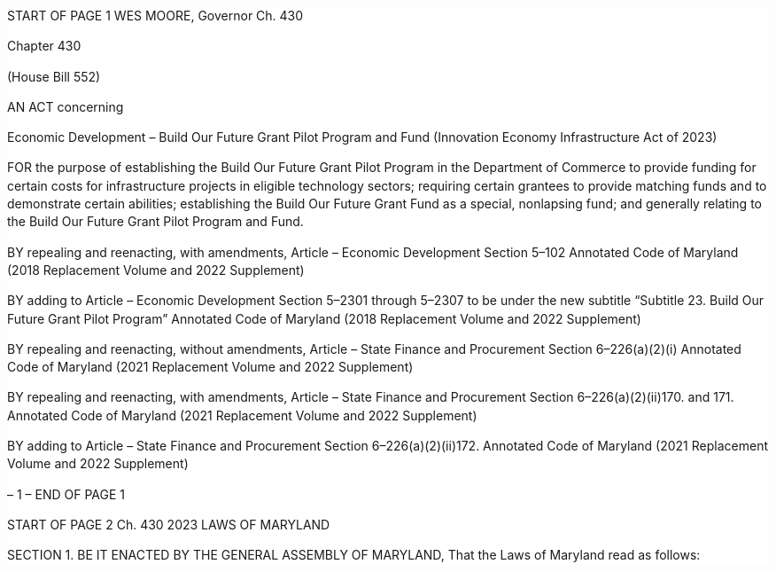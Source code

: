 START OF PAGE 1
WES MOORE, Governor Ch. 430

Chapter 430

(House Bill 552)

AN ACT concerning

Economic Development – Build Our Future Grant Pilot Program and Fund
(Innovation Economy Infrastructure Act of 2023)

FOR the purpose of establishing the Build Our Future Grant Pilot Program in the
Department of Commerce to provide funding for certain costs for infrastructure
projects in eligible technology sectors; requiring certain grantees to provide matching
funds and to demonstrate certain abilities; establishing the Build Our Future Grant
Fund as a special, nonlapsing fund; and generally relating to the Build Our Future
Grant Pilot Program and Fund.

BY repealing and reenacting, with amendments,
Article – Economic Development
Section 5–102
Annotated Code of Maryland
(2018 Replacement Volume and 2022 Supplement)

BY adding to
Article – Economic Development
Section 5–2301 through 5–2307 to be under the new subtitle “Subtitle 23. Build Our
Future Grant Pilot Program”
Annotated Code of Maryland
(2018 Replacement Volume and 2022 Supplement)

BY repealing and reenacting, without amendments,
Article – State Finance and Procurement
Section 6–226(a)(2)(i)
Annotated Code of Maryland
(2021 Replacement Volume and 2022 Supplement)

BY repealing and reenacting, with amendments,
Article – State Finance and Procurement
Section 6–226(a)(2)(ii)170. and 171.
Annotated Code of Maryland
(2021 Replacement Volume and 2022 Supplement)

BY adding to
Article – State Finance and Procurement
Section 6–226(a)(2)(ii)172.
Annotated Code of Maryland
(2021 Replacement Volume and 2022 Supplement)

– 1 –
END OF PAGE 1

START OF PAGE 2
Ch. 430 2023 LAWS OF MARYLAND

SECTION 1. BE IT ENACTED BY THE GENERAL ASSEMBLY OF MARYLAND,
That the Laws of Maryland read as follows:
